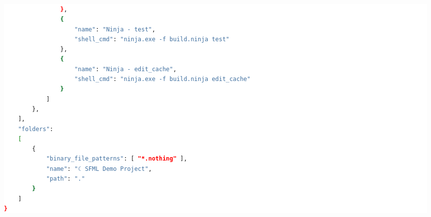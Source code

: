 ```sh
                },
                {
                    "name": "Ninja - test",
                    "shell_cmd": "ninja.exe -f build.ninja test"
                },
                {
                    "name": "Ninja - edit_cache",
                    "shell_cmd": "ninja.exe -f build.ninja edit_cache"
                }
            ]
        },
    ],
    "folders":
    [
        {
            "binary_file_patterns": [ "*.nothing" ],
            "name": "☾ SFML Demo Project",
            "path": "."
        }
    ]
}
```

